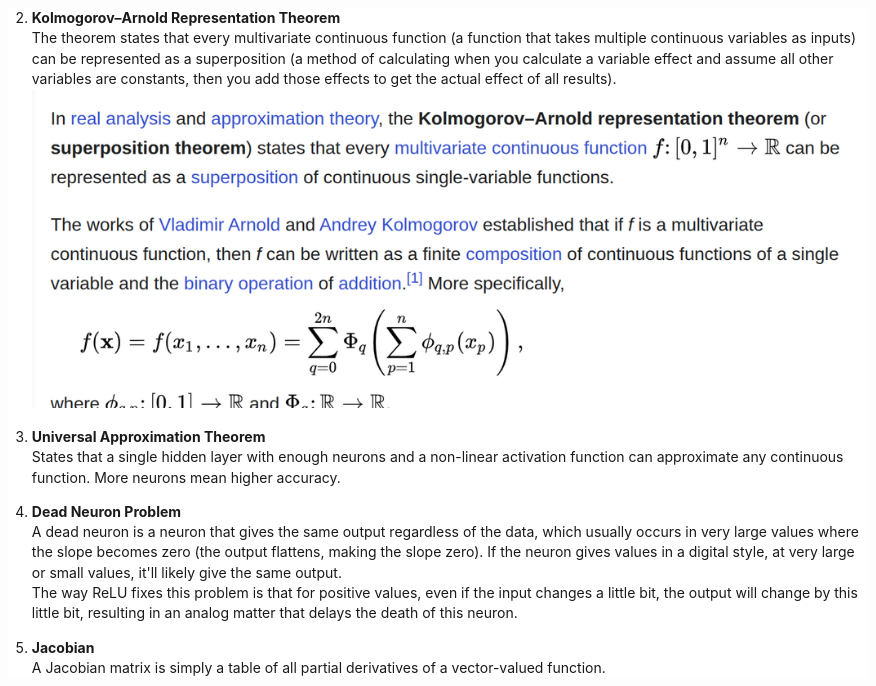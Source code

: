 2. **Kolmogorov–Arnold Representation Theorem**  
   The theorem states that every multivariate continuous function (a function that takes multiple continuous variables as inputs) can be represented as a superposition (a method of calculating when you calculate a variable effect and assume all other variables are constants, then you add those effects to get the actual effect of all results).  
   ![alt text](image-3.png)

3. **Universal Approximation Theorem**  
   States that a single hidden layer with enough neurons and a non-linear activation function can approximate any continuous function. More neurons mean higher accuracy.

4. **Dead Neuron Problem**  
   A dead neuron is a neuron that gives the same output regardless of the data, which usually occurs in very large values where the slope becomes zero (the output flattens, making the slope zero). If the neuron gives values in a digital style, at very large or small values, it'll likely give the same output.  
   The way ReLU fixes this problem is that for positive values, even if the input changes a little bit, the output will change by this little bit, resulting in an analog matter that delays the death of this neuron.

5. **Jacobian**  
   A Jacobian matrix is simply a table of all partial derivatives of a vector-valued function.  